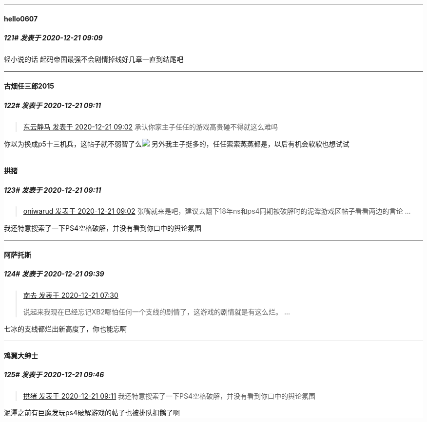 
-----

####  hello0607  
##### 121#       发表于 2020-12-21 09:09


轻小说的话 起码帝国最强不会剧情掉线好几章一直到结尾吧


-----

####  古畑任三郎2015  
##### 122#       发表于 2020-12-21 09:11


<blockquote><a href="httphttps://bbs.saraba1st.com/2b/forum.php?mod=redirect&amp;goto=findpost&amp;pid=49792617&amp;ptid=1978545" target="_blank">东云静马 发表于 2020-12-21 09:02</a>
 承认你家主子任任的游戏高贵碰不得就这么难吗</blockquote>
你以为换成p5十三机兵，这帖子就不弱智了么<img src="https://static.saraba1st.com/image/smiley/face2017/037.png" referrerpolicy="no-referrer">
另外我主子挺多的，任任索索蒸蒸都是，以后有机会软软也想试试


-----

####  拱猪  
##### 123#       发表于 2020-12-21 09:11


<blockquote><a href="httphttps://bbs.saraba1st.com/2b/forum.php?mod=redirect&amp;goto=findpost&amp;pid=49792622&amp;ptid=1978545" target="_blank">oniwarud 发表于 2020-12-21 09:02</a>
张嘴就来是吧，建议去翻下18年ns和ps4同期被破解时的泥潭游戏区帖子看看两边的言论 ...</blockquote>
我还特意搜索了一下PS4空格破解，并没有看到你口中的舆论氛围


-----

####  阿萨托斯  
##### 124#       发表于 2020-12-21 09:39


<blockquote><a href="httphttps://bbs.saraba1st.com/2b/forum.php?mod=redirect&amp;goto=findpost&amp;pid=49792174&amp;ptid=1978545" target="_blank">南去 发表于 2020-12-21 07:30</a>

说起来我现在已经忘记XB2哪怕任何一个支线的剧情了，这游戏的剧情就是有这么烂。 ...</blockquote>
七冰的支线都烂出新高度了，你也能忘啊


-----

####  鸡翼大绅士  
##### 125#       发表于 2020-12-21 09:46


<blockquote><a href="httphttps://bbs.saraba1st.com/2b/forum.php?mod=redirect&amp;goto=findpost&amp;pid=49792689&amp;ptid=1978545" target="_blank">拱猪 发表于 2020-12-21 09:11</a>
我还特意搜索了一下PS4空格破解，并没有看到你口中的舆论氛围</blockquote>
泥潭之前有巨魔发玩ps4破解游戏的帖子也被排队扣鹅了啊
